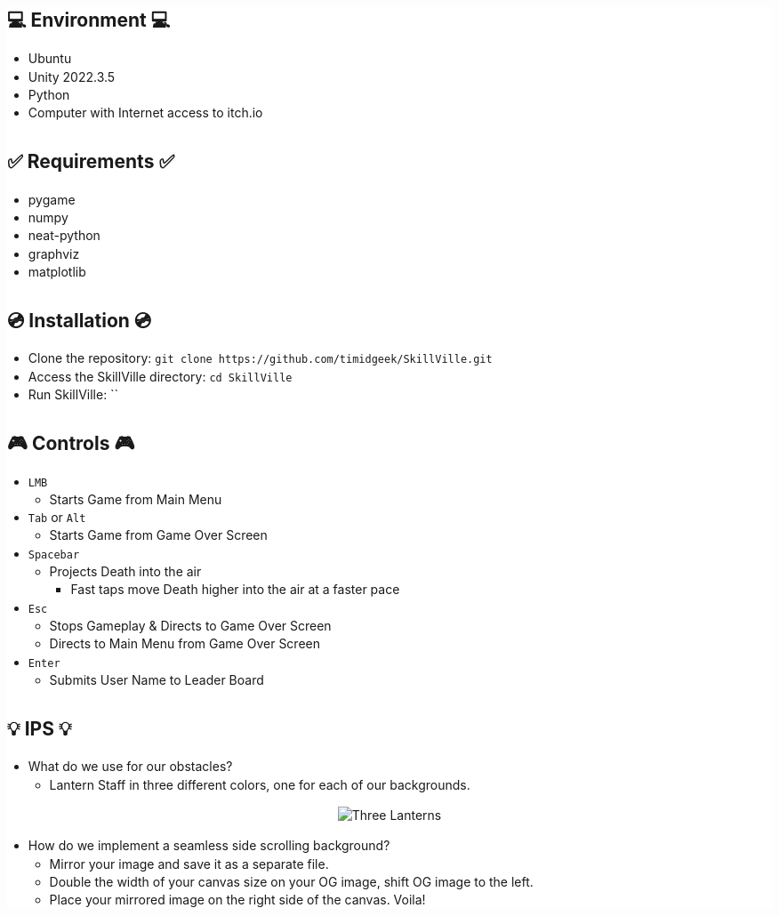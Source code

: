 
## :computer: Environment :computer:
 - Ubuntu
 - Unity 2022.3.5
 - Python
 - Computer with Internet access to itch.io


## :white_check_mark: Requirements :white_check_mark:
* pygame
* numpy
* neat-python
* graphviz
* matplotlib


## :cd: Installation :cd:
* Clone the repository: `git clone https://github.com/timidgeek/SkillVille.git`
* Access the SkillVille directory: `cd SkillVille`
* Run SkillVille: ``
  

## :video_game: Controls :video_game:
* `LMB`
    * Starts Game from Main Menu
* `Tab` or `Alt`
    * Starts Game from Game Over Screen
* `Spacebar`
    * Projects Death into the air
        * Fast taps move Death higher into the air at a faster pace
* `Esc`
    * Stops Gameplay & Directs to Game Over Screen
    * Directs to Main Menu from Game Over Screen
* `Enter`
    * Submits User Name to Leader Board


## :bulb: IPS :bulb:
- What do we use for our obstacles?
    - Lantern Staff in three different colors, one for each of our backgrounds.


<p align="center">
  <img src="RM_imgs/3L.png" alt="Three Lanterns" width="55%">
</p>


- How do we implement a seamless side scrolling background?
    - Mirror your image and save it as a separate file.
    - Double the width of your canvas size on your OG image, shift OG image to the left.
    - Place your mirrored image on the right side of the canvas. Voila!
